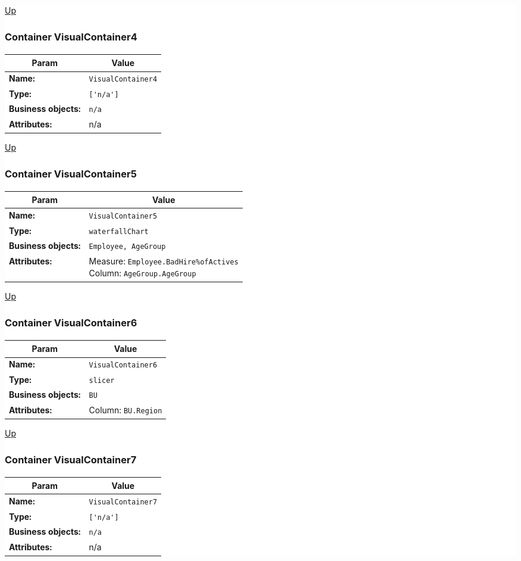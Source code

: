 [Up](#report-sections)




### Container VisualContainer4 

| Param  | Value  |
|---|---|
| **Name:** | `VisualContainer4` |
| **Type:** | `['n/a']` |
| **Business objects:**  | `n/a` | 
| **Attributes:**  | n/a | 

[Up](#report-sections)




### Container VisualContainer5 

| Param  | Value  |
|---|---|
| **Name:** | `VisualContainer5` |
| **Type:** | `waterfallChart` |
| **Business objects:**  | `Employee, AgeGroup` | 
| **Attributes:**  | Measure: `Employee.BadHire%ofActives`<br/> Column: `AgeGroup.AgeGroup` | 

[Up](#report-sections)




### Container VisualContainer6 

| Param  | Value  |
|---|---|
| **Name:** | `VisualContainer6` |
| **Type:** | `slicer` |
| **Business objects:**  | `BU` | 
| **Attributes:**  | Column: `BU.Region` | 

[Up](#report-sections)




### Container VisualContainer7 

| Param  | Value  |
|---|---|
| **Name:** | `VisualContainer7` |
| **Type:** | `['n/a']` |
| **Business objects:**  | `n/a` | 
| **Attributes:**  | n/a | 
